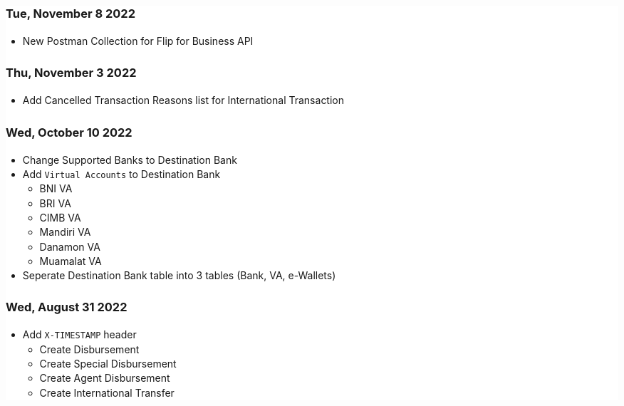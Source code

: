   <tr>
    <td><h3 id="tue-november-8-2022">Tue, November 8 2022</h3></td>
    <td>
      <ul>
        <li>New Postman Collection for Flip for Business API</li>
      </ul>
    </td>
  </tr>

  <tr>
    <td><h3 id="thu-november-3-2022">Thu, November 3 2022</h3></td>
    <td>
      <ul>
        <li>
          Add Cancelled Transaction Reasons list for International Transaction
        </li>
      </ul>
    </td>
  </tr>

  <tr>
    <td><h3 id="wed-october-10-2022">Wed, October 10 2022</h3></td>
    <td>
      <ul>
        <li>Change Supported Banks to Destination Bank</li>
        <li>
          Add <code>Virtual Accounts</code> to Destination Bank
          <ul>
            <li>BNI VA</li>
            <li>BRI VA</li>
            <li>CIMB VA</li>
            <li>Mandiri VA</li>
            <li>Danamon VA</li>
            <li>Muamalat VA</li>
          </ul>
        </li>
        <li>
          Seperate Destination Bank table into 3 tables (Bank, VA, e-Wallets)
        </li>
      </ul>
    </td>
  </tr>

  <tr>
    <td><h3 id="wed-august-31-2022">Wed, August 31 2022</h3></td>
    <td>
      <ul>
        <li>
          Add <code>X-TIMESTAMP</code> header
          <ul>
            <li>Create Disbursement</li>
            <li>Create Special Disbursement</li>
            <li>Create Agent Disbursement</li>
            <li>Create International Transfer</li>
          </ul>
        </li>
      </ul>
    </td>
  </tr>
